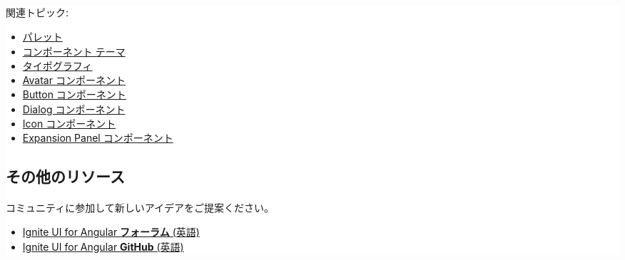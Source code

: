関連トピック: 

* [パレット](../sass/palettes.md)
* [コンポーネント テーマ](../sass/component-themes.md)
* [タイポグラフィ](../sass/typography.md)
* [Avatar コンポーネント](../../avatar.md)
* [Button コンポーネント](../../button.md)
* [Dialog コンポーネント](../../dialog.md)
* [Icon コンポーネント](../../icon.md)
* [Expansion Panel コンポーネント](../../expansion-panel.md)

## その他のリソース
<div class="divider--half"></div>

コミュニティに参加して新しいアイデアをご提案ください。
* [Ignite UI for Angular **フォーラム** (英語)](https://www.infragistics.com/community/forums/f/ignite-ui-for-angular)
* [Ignite UI for Angular **GitHub** (英語)](https://github.com/IgniteUI/igniteui-angular)
